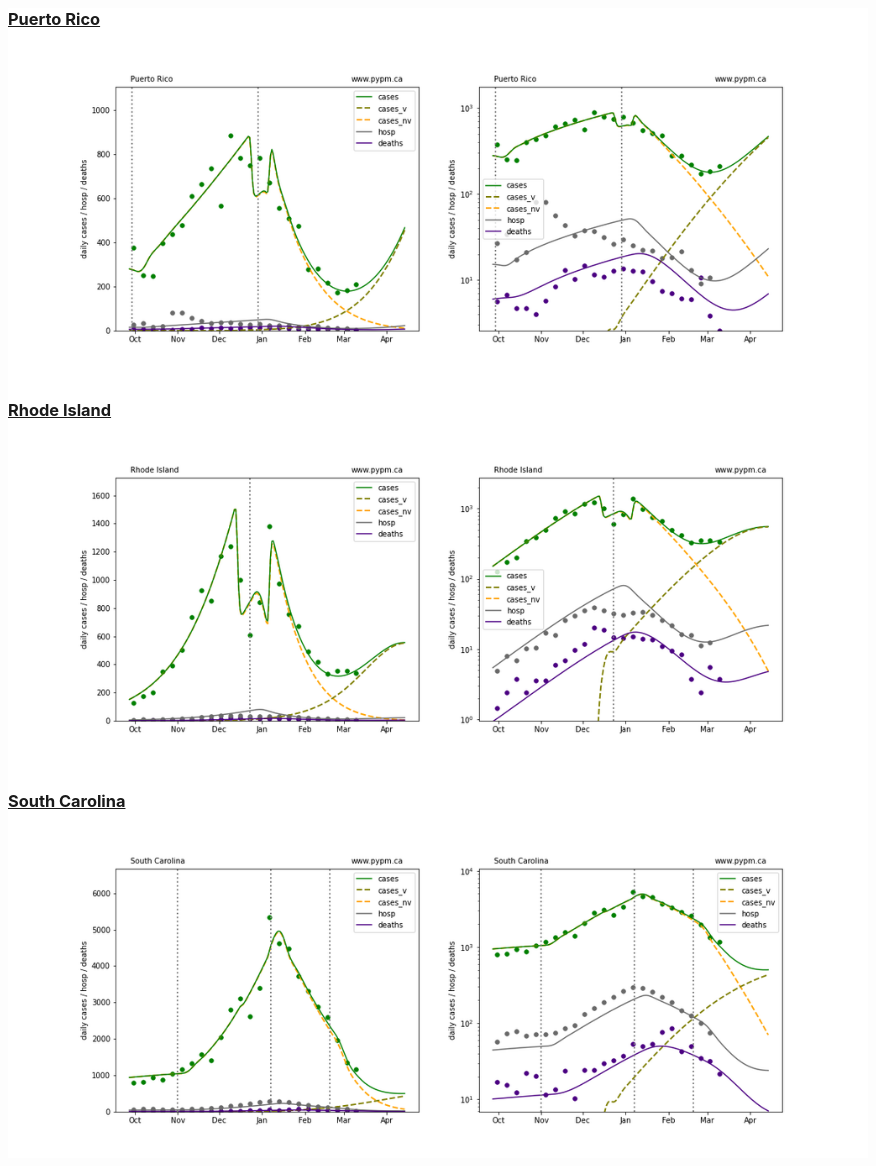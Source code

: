 ### [Puerto Rico](img/pr_2_8_0316.pdf)

![pr](img/pr_2_8_0316.png)

### [Rhode Island](img/ri_2_8_0316.pdf)

![ri](img/ri_2_8_0316.png)

### [South Carolina](img/sc_2_8_0316.pdf)

![sc](img/sc_2_8_0316.png)
